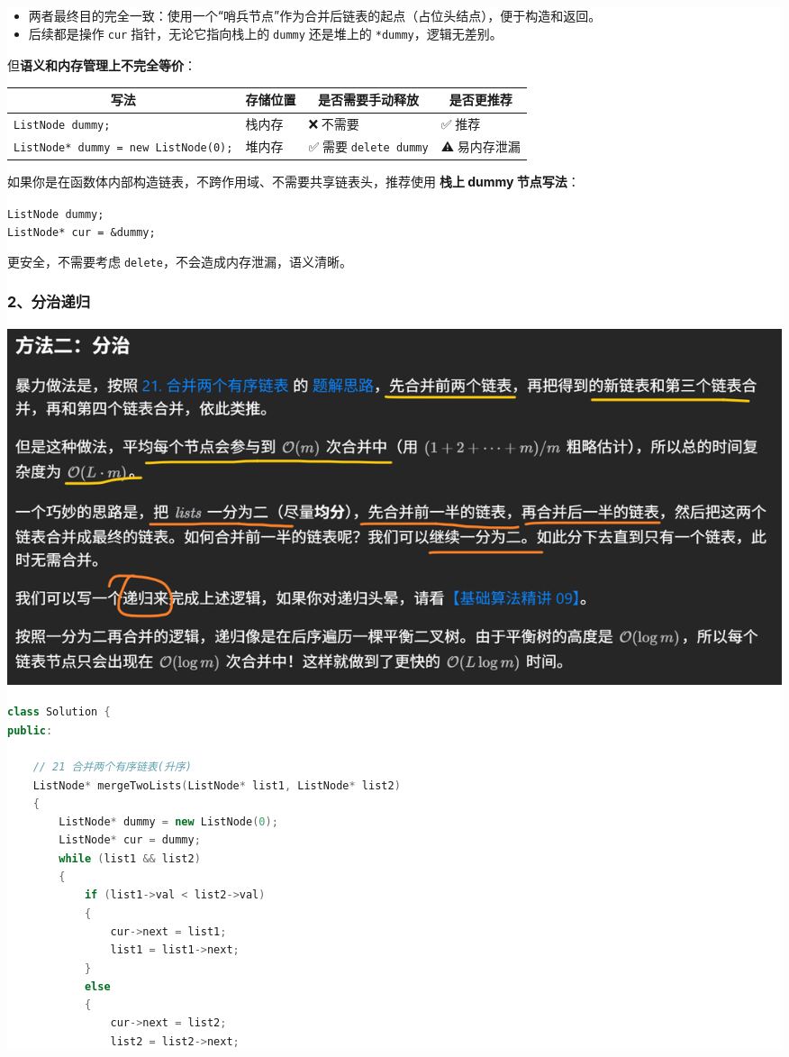 - 两者最终目的完全一致：使用一个“哨兵节点”作为合并后链表的起点（占位头结点），便于构造和返回。
- 后续都是操作 `cur` 指针，无论它指向栈上的 `dummy` 还是堆上的 `*dummy`，逻辑无差别。

但**语义和内存管理上不完全等价**：

| 写法                                 | 存储位置 | 是否需要手动释放      | 是否更推荐   |
| ------------------------------------ | -------- | --------------------- | ------------ |
| `ListNode dummy;`                    | 栈内存   | ❌ 不需要              | ✅ 推荐       |
| `ListNode* dummy = new ListNode(0);` | 堆内存   | ✅ 需要 `delete dummy` | ⚠️ 易内存泄漏 |

如果你是在函数体内部构造链表，不跨作用域、不需要共享链表头，推荐使用 **栈上 dummy 节点写法**：

```
ListNode dummy;
ListNode* cur = &dummy;
```

更安全，不需要考虑 `delete`，不会造成内存泄漏，语义清晰。





### 2、分治递归

![image-20250711110632667](pic/image-20250711110632667.png)

~~~C++
class Solution {
public:

    // 21 合并两个有序链表(升序)
    ListNode* mergeTwoLists(ListNode* list1, ListNode* list2)
    {
        ListNode* dummy = new ListNode(0);
        ListNode* cur = dummy;
        while (list1 && list2)
        {
            if (list1->val < list2->val)  
            {
                cur->next = list1;
                list1 = list1->next;
            }
            else
            {
                cur->next = list2;
                list2 = list2->next;
~~~